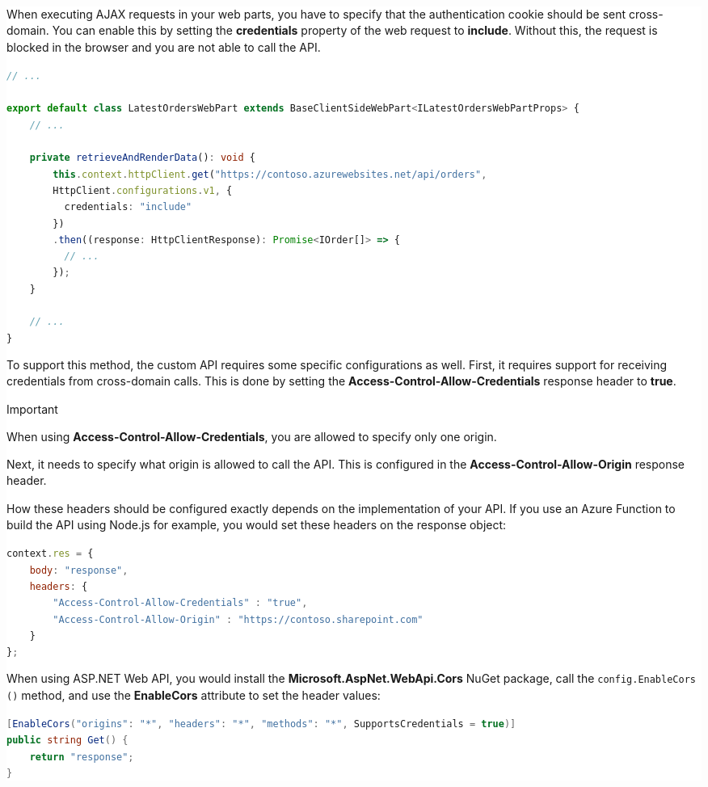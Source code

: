 When executing AJAX requests in your web parts, you have to specify that the authentication cookie should be sent cross-domain. You can enable this by setting the **credentials** property of the web request to **include**. Without this, the request is blocked in the browser and you are not able to call the API.

```typescript
// ...

export default class LatestOrdersWebPart extends BaseClientSideWebPart<ILatestOrdersWebPartProps> {
    // ...

    private retrieveAndRenderData(): void {
        this.context.httpClient.get("https://contoso.azurewebsites.net/api/orders",
        HttpClient.configurations.v1, {
          credentials: "include"
        })
        .then((response: HttpClientResponse): Promise<IOrder[]> => {
          // ...
        });
    }

    // ...
}
```

To support this method, the custom API requires some specific configurations as well. First, it requires support for receiving credentials from cross-domain calls. This is done by setting the **Access-Control-Allow-Credentials** response header to **true**.

> [!IMPORTANT]
> When using **Access-Control-Allow-Credentials**, you are allowed to specify only one origin.

Next, it needs to specify what origin is allowed to call the API. This is configured in the **Access-Control-Allow-Origin** response header.

How these headers should be configured exactly depends on the implementation of your API. If you use an Azure Function to build the API using Node.js for example, you would set these headers on the response object:

```js
context.res = {
    body: "response",
    headers: {
        "Access-Control-Allow-Credentials" : "true",
        "Access-Control-Allow-Origin" : "https://contoso.sharepoint.com"
    }
};
```

When using ASP.NET Web API, you would install the **Microsoft.AspNet.WebApi.Cors** NuGet package, call the `config.EnableCors()` method, and use the **EnableCors** attribute to set the header values:

```cs
[EnableCors("origins": "*", "headers": "*", "methods": "*", SupportsCredentials = true)]
public string Get() {
    return "response";
}
```
